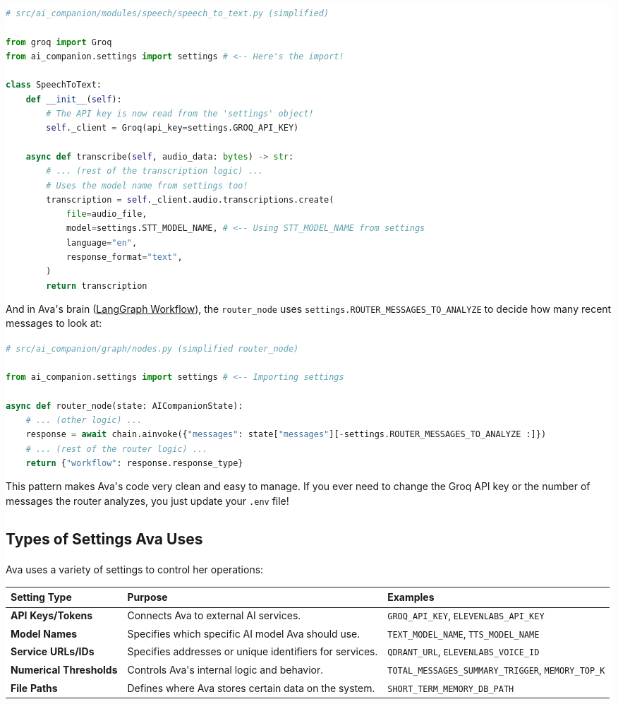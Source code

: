 ```python
# src/ai_companion/modules/speech/speech_to_text.py (simplified)

from groq import Groq
from ai_companion.settings import settings # <-- Here's the import!

class SpeechToText:
    def __init__(self):
        # The API key is now read from the 'settings' object!
        self._client = Groq(api_key=settings.GROQ_API_KEY)

    async def transcribe(self, audio_data: bytes) -> str:
        # ... (rest of the transcription logic) ...
        # Uses the model name from settings too!
        transcription = self._client.audio.transcriptions.create(
            file=audio_file,
            model=settings.STT_MODEL_NAME, # <-- Using STT_MODEL_NAME from settings
            language="en",
            response_format="text",
        )
        return transcription
```

And in Ava's brain ([LangGraph Workflow](04_langgraph_workflow_.md)), the `router_node` uses `settings.ROUTER_MESSAGES_TO_ANALYZE` to decide how many recent messages to look at:

```python
# src/ai_companion/graph/nodes.py (simplified router_node)

from ai_companion.settings import settings # <-- Importing settings

async def router_node(state: AICompanionState):
    # ... (other logic) ...
    response = await chain.ainvoke({"messages": state["messages"][-settings.ROUTER_MESSAGES_TO_ANALYZE :]})
    # ... (rest of the router logic) ...
    return {"workflow": response.response_type}
```

This pattern makes Ava's code very clean and easy to manage. If you ever need to change the Groq API key or the number of messages the router analyzes, you just update your `.env` file!

## Types of Settings Ava Uses

Ava uses a variety of settings to control her operations:

| Setting Type             | Purpose                                                 | Examples                                         |
| :----------------------- | :------------------------------------------------------ | :----------------------------------------------- |
| **API Keys/Tokens**      | Connects Ava to external AI services.                   | `GROQ_API_KEY`, `ELEVENLABS_API_KEY`             |
| **Model Names**          | Specifies which specific AI model Ava should use.       | `TEXT_MODEL_NAME`, `TTS_MODEL_NAME`              |
| **Service URLs/IDs**     | Specifies addresses or unique identifiers for services. | `QDRANT_URL`, `ELEVENLABS_VOICE_ID`              |
| **Numerical Thresholds** | Controls Ava's internal logic and behavior.             | `TOTAL_MESSAGES_SUMMARY_TRIGGER`, `MEMORY_TOP_K` |
| **File Paths**           | Defines where Ava stores certain data on the system.    | `SHORT_TERM_MEMORY_DB_PATH`                      |
